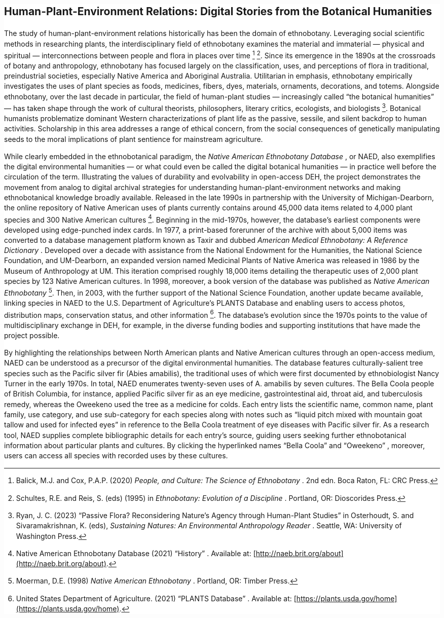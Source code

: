   
  

## Human-Plant-Environment Relations: Digital Stories from the Botanical Humanities
  
The study of human-plant-environment relations historically has been the domain of ethnobotany. Leveraging social scientific methods in researching plants, the interdisciplinary field of ethnobotany examines the material and immaterial — physical and spiritual — interconnections between people and flora in places over time [^balick_etal2020]  [^schultes_etal1995]. Since its emergence in the 1890s at the crossroads of botany and anthropology, ethnobotany has focused largely on the classification, uses, and perceptions of flora in traditional, preindustrial societies, especially Native America and Aboriginal Australia. Utilitarian in emphasis, ethnobotany empirically investigates the uses of plant species as foods, medicines, fibers, dyes, materials, ornaments, decorations, and totems. Alongside ethnobotany, over the last decade in particular, the field of human-plant studies — increasingly called  “the botanical humanities”  — has taken shape through the work of cultural theorists, philosophers, literary critics, ecologists, and biologists [^ryan2023]. Botanical humanists problematize dominant Western characterizations of plant life as the passive, sessile, and silent backdrop to human activities. Scholarship in this area addresses a range of ethical concern, from the social consequences of genetically manipulating seeds to the moral implications of plant sentience for mainstream agriculture.
  
While clearly embedded in the ethnobotanical paradigm, the  _Native American Ethnobotany Database_ , or NAED, also exemplifies the digital environmental humanities — or what could even be called the digital botanical humanities — in practice well before the circulation of the term. Illustrating the values of durability and evolvability in open-access DEH, the project demonstrates the movement from analog to digital archival strategies for understanding human-plant-environment networks and making ethnobotanical knowledge broadly available. Released in the late 1990s in partnership with the University of Michigan-Dearborn, the online repository of Native American uses of plants currently contains around 45,000 data items related to 4,000 plant species and 300 Native American cultures [^ethnobotany_database2021]. Beginning in the mid-1970s, however, the database’s earliest components were developed using edge-punched index cards. In 1977, a print-based forerunner of the archive with about 5,000 items was converted to a database management platform known as Taxir and dubbed  _American Medical Ethnobotany: A Reference Dictionary_ . Developed over a decade with assistance from the National Endowment for the Humanities, the National Science Foundation, and UM-Dearborn, an expanded version named Medicinal Plants of Native America was released in 1986 by the Museum of Anthropology at UM. This iteration comprised roughly 18,000 items detailing the therapeutic uses of 2,000 plant species by 123 Native American cultures. In 1998, moreover, a book version of the database was published as  _Native American Ethnobotany_   [^moerman1998]. Then, in 2003, with the further support of the National Science Foundation, another update became available, linking species in NAED to the U.S. Department of Agriculture’s PLANTS Database and enabling users to access photos, distribution maps, conservation status, and other information [^usda2021]. The database’s evolution since the 1970s points to the value of multidisciplinary exchange in DEH, for example, in the diverse funding bodies and supporting institutions that have made the project possible.
  
By highlighting the relationships between North American plants and Native American cultures through an open-access medium, NAED can be understood as a precursor of the digital environmental humanities. The database features culturally-salient tree species such as the Pacific silver fir (Abies amabilis), the traditional uses of which were first documented by ethnobiologist Nancy Turner in the early 1970s. In total, NAED enumerates twenty-seven uses of A. amabilis by seven cultures. The Bella Coola people of British Columbia, for instance, applied Pacific silver fir as an eye medicine, gastrointestinal aid, throat aid, and tuberculosis remedy, whereas the Oweekeno used the tree as a medicine for colds. Each entry lists the scientific name, common name, plant family, use category, and use sub-category for each species along with notes such as  “liquid pitch mixed with mountain goat tallow and used for infected eyes”  in reference to the Bella Coola treatment of eye diseases with Pacific silver fir. As a research tool, NAED supplies complete bibliographic details for each entry’s source, guiding users seeking further ethnobotanical information about particular plants and cultures. By clicking the hyperlinked names  “Bella Coola”  and  “Oweekeno” , moreover, users can access all species with recorded uses by these cultures.
  

[^adamson2017]: Adamson, J. (2017)  “Gathering the Desert in an Urban Lab: Designing the Citizen Humanities” , in J. Adamson and M. Davis (eds)  _Humanities for the Environment: Integrating Knowledge, Forging New Constellations of Practice_ . Routledge, New York, pp. 106–119.  
[^adamson_etal2018]: Adamson, J., LeMenager, S. and Sandilands, C. (2018)  “Citizen Humanities: Teaching Life Overlooked as Interdisciplinary Ecology” ,  _Resilience: A Journal of the Environmental Humanities_ , 5(2), pp. 96–121.  
[^ahern2019]: Ahern, S. (2019)  “Introduction: A Feel For the Text” , in S. Ahern (ed.)  _Affect Theory and Literary Critical Practice: A Feel For the Text_ . Cham, Switzerland: Springer Nature, pp. 1–21.  
[^andro2018]: Andro, M. (2018)  _Digital Libraries and Crowdsourcing_ . Hoboken, NJ: Wiley.  
[^atlas2021a]: Atlas of Living Australia. (2021)  “Nuytsia floribunda (Labill.) R.Br. ex G.Don” . Available at: [https://bie.ala.org.au/species/https://id.biodiversity.org.au/node/apni/2889663](https://bie.ala.org.au/species/https://id.biodiversity.org.au/node/apni/2889663).  
[^atlas2021b]: Atlas of Living Australia. (2021)  “What Is the ALA?”  Available at: [https://www.ala.org.au/about-ala/](https://www.ala.org.au/about-ala/).  
[^balick_etal2020]: Balick, M.J. and Cox, P.A.P. (2020)  _People, and Culture: The Science of Ethnobotany_ . 2nd edn. Boca Raton, FL: CRC Press.  
[^barad2007]: Barad, K. (2007)  _Meeting the Universe Halfway: Quantum Physics and the Entanglement of Matter and Meaning_ . Durham, NC: Duke University Press.  
[^belbin_etal2021]: Belbin, L. et al. (2021)  “The Atlas of Living Australia: History, Current State and Future Directions” ,  _Biodiversity Data Journal_ , 9(e65023), pp. 1-35,. Available at: [https://doi.org/10.3897/BDJ.9.e65023](https://doi.org/10.3897/BDJ.9.e65023).  
[^bhl2021]: B.H.L. (2021)  “Inspiring Discovery Through Free Access To Biodiversity Knowledge” . Available at: [https://www.biodiversitylibrary.org/](https://www.biodiversitylibrary.org/).  
[^bjornerud2018]: Bjornerud, M. (2018)  _ Timefulness: How Thinking Like a Geologist Can Help Save the World_ . Princeton, NJ: Princeton University Press.  
[^bladow_etal2018]: Bladow, K. and Ladino, J.K. (2018)  “Toward an Affective Ecocriticism: Placing Feeling in the Anthropocene” , in K. Bladow and J.K. Ladino (eds)  _ Affective Ecocriticism: Emotion, Embodiment, Environment_ . Lincoln, NE: University of Nebraska Press, pp. 1–22.  
[^bridgewater_etal2019]: Bridgewater, P. and Rotherham, I.D. (2019)  “A Critical Perspective on the Concept of Biocultural Diversity and Its Emerging Role in Nature and Heritage Conservation” ,  _People and Nature_ , 1(3), pp. 291-304,. Available at: [https://doi.org/10.1002/pan3.10040](https://doi.org/10.1002/pan3.10040).  
[^bromham_etal2021]: Bromham, L. et al. (2021)  “Global Predictors of Language Endangerment and the Future of Linguistic Diversity” ,  _Nature Ecology and Evolution_ , December 16. Available at: [https://doi.org/10.1038/s41559-021-01604-y](https://doi.org/10.1038/s41559-021-01604-y).  
[^ceballos_etal2020]: Ceballos, G., Ehrlich, P.R. and Raven, P.H. (2020)  “Vertebrates on the Brink as Indicators of Biological Annihilation and the Sixth Mass Extinction” ,  _PNAS: Proceedings of the National Academy of Sciences of the United States_ , 117(24). Available at: [https://doi.org/10.1073/pnas.1922686117](https://doi.org/10.1073/pnas.1922686117).  
[^chang2021]: Chang, A.Y. (2021)  “Pitching the  Big Tent  Outside: An Argument for the Digital Environmental Humanities” , in D. Kim and A. Koh (eds)  _Alternative Historiographies of the Digital Humanities_ . Goleta, CA: Punctum Books, pp. 377–397.  
[^christen2019]: Christen, K. (2019)  “ The Songline Is Alive in Mukurtu : Return, Reuse, and Respect” . Edited by L. Barwick, J. Green, and P. Vaarzon-Morel.  _Archival Returns: Central Australia and Beyond_ . Honolulu, HI: University of Hawai'i Press.  
[^climate_stories2023]: Climate Stories Project. (2023)  “About Climate Stories Project” . Available at: [https://www.climatestoriesproject.org/about.html](https://www.climatestoriesproject.org/about.html).  
[^climate_watch2021]: Climate Watch. (2021)  “About” . Available at: [https://www.climatewatchdata.org/about/description](https://www.climatewatchdata.org/about/description).  
[^cohen_etal2016]: Cohen, J.J. and LeMenager, S. (2016)  “Introduction: Assembling the Ecological Digital Humanities” ,  _PMLA_ , 131(2), pp. 340–346.  
[^convention2021]: Convention on Biological Diversity. (2021)  “Australia: Main Details” . Available at: [https://www.cbd.int/countries/profile/?country=au](https://www.cbd.int/countries/profile/?country=au).  
[^coulter_etal2021a]: Coulter, K., Hardenberg, W.G. and Jørgensen, F.A. (2021)  “An Experiment in Collecting and Curating” , in K. Coulter et al. (eds)  _Ant Spider Bee: Chronicling Digital Transformations in Environmental Humanities_ . Munich: Center for Environment & Society, pp. 226–229.  
[^coulter_etal2021b]: Coulter, K., Hardenberg, W.G. and Jørgensen, F.A. (eds) (2021) Ant Spider Bee: Chronicling Digital Transformations in Environmental Humanities, Spider & Cloud /. Munich: Rachel Carson Center for Environment & Society.  
[^coulter_etal2021c]: Coulter, K., Hardenberg, W.G. and Jørgensen, F.A. (2021)  “Preface” , in K. Coulter et al. (eds)  _Ant Spider Bee: Chronicling Digital Transformations in Environmental Humanities_ . Munich: Center for Environment & Society, pp. 9–12.  
[^cubitt2017]: Cubitt, S. (2017)  _Finite Media: Environmental Implications of Digital Technologies_ . Durham, NC: Duke University Press.  
[^cummings_etal2020]: Cummings, R., Roh, D.S. and Callaway, E. (2020)  “Organic and Locally Sourced: Growing a Digital Humanities Lab with an Eye Towards Sustainability” ,  _Digital Humanities Quarterly_ , 14(3).  
[^dawson2021]: Dawson, T. (2021)  “The Weight of The Digital: Experiencing Infrastructure with InfraVU” , in O. Rossier, C. Miya, and G. Rockwell (eds)  _Right Research: Modelling Sustainable Research Practices in the Anthropocene_ . Cambridge, UK: Open Book Publishers, pp. 309–327.  
[^dobrin2014]: Dobrin, S.I. (2014)  “Introduction: Frontier 2.0.”  in  _Green Letters: Studies in Ecocriticism_ . Available at: [https://doi.org/10.1080/14688417.2014.972139](https://doi.org/10.1080/14688417.2014.972139).  
[^environment_society_portal2021]: Environment and Portal, S. (2021)  “DEH: Digital Environmental Humanities” . Available at: [https://www.environmentandsociety.org/mml/deh-digital-environmental-humanities](https://www.environmentandsociety.org/mml/deh-digital-environmental-humanities).  
[^galloway2017]: Galloway, K. (2017)  “Making and Learning with Environmental Sound: Maker Culture, Ecomusicology, and the Digital Humanities in Music History Pedagogy” ,  _Journal of Music History Pedagogy_ , 8(1), pp. 45–71.  
[^geohumanities2018]: GeoHumanities (2018)  “Collaborative Digital Environmental Humanities: Herbaria 3.0” . Available at: [http://geohumanitiesforum.org/collaborative-digital-environmental-humanities-herbaria-3-0/](http://geohumanitiesforum.org/collaborative-digital-environmental-humanities-herbaria-3-0/).  
[^ginn_etal2018]: Ginn, F. et al. (2018)  “Introduction: Unexpected Encounters with Deep Time” ,  _Environmental Humanities_ , 10(1), pp. 213-225. Available at: [https://doi.org/10.1215/22011919-4385534](https://doi.org/10.1215/22011919-4385534).  
[^gomez2019]: Gomez, A. (2019)  “The Making of the Digital Working Class: Social History, Digital Humanities, and Its Sources” , in M.K. Gold and L.F. Klein (eds)  _Debates in the Digital Humanities_ . Minneapolis, MN: University of Minnesota Press, pp. 399–404.  
[^gorenflo2012]: Gorenflo, L.J. et al. (2012)  “Co-occurrence of Linguistic and Biological Diversity in Biodiversity Hotspots and High Biodiversity Wilderness Areas” ,  _PNAS: Proceedings of the National Academy of Sciences of the United States_ , 109(21), pp. 8032-8037,. Available at: [https://doi.org/10.1073/pnas.1117511109](https://doi.org/10.1073/pnas.1117511109).  
[^gould2016]: Gould, A.S. (2016)  “Restor(y)ing the Ground: Digital Environmental Media Studies” , Networking Knowledge, 9(5), pp. 1–19.  
[^gould1863]: Gould, J. (1863)  “The Mammals of Australia” . John Gould, London.  
[^griffiths2007]: Griffiths, T. (2007)  “The Humanities and an Environmentally Sustainable Australia” ,  _Australian Humanities Review_ , 43.  
[^haklay2018]: Haklay, M. (2018)  “Participatory Citizen Science” , in S. Hecker et al. (eds)  _Citizen Science: Innovation in Open Science_ . London: Society and Policy, UCL Press, pp. 52–62.  
[^haraway2016]: Haraway, D. (2016)  “Tentacular Thinking: Anthropocene, Capitalocene, Chthulucene” ,  _e-flux Journal_ , 75.  
[^hecker_etal2018]: Hecker, S. et al. (2018)  “Innovation in Open Science, Society and Policy: Setting the Agenda for Citizen Science” , in S. Hecker et al. (eds)  _Citizen Science: Innovation in Open Science_ . London: Society and Policy, UCL Press, pp. 1–23.  
[^hedges_etal2017]: Hedges, M. and Dunn, S. (2017)  _Academic Crowdsourcing in the Humanities: Crowds, Communities and Co-production_ . Cambridge, UK: Chandos Publishing.  
[^heinisch_etal2021]: Heinisch, B., Oswald, K., Weißpflug, M., Shuttleworth, S., and Belknap, G. (2021)  “ Citizen Humanities”  in Vohland, K., Land-Zandstra, A., Ceccaroni, L., Lemmens, R., Perelló, J., Ponti, M., Samson, R. and Wagenknecht, K. (eds)  _The Science of Citizen Science_ . Cham, Switzerland: Springer, 97–118.  
[^herbaria2021a]: Herbaria (2021)  “Herbaria 3.0: Everyone Has a Story To Tell About a Plant, What Is Yours?”  Available at: [https://herbaria3.org/](https://herbaria3.org/).  
[^herbaria2021b]: Herbaria (2021)  “What is Herbaria 3.0?”  Available at: [https://herbaria3.org/about-herbaria-3-0-2/](https://herbaria3.org/about-herbaria-3-0-2/).  
[^huber2022]: Huber, M.T. (2022)  _Climate Change as Class War: Building Socialism on a Warming Planet_ . London: Verso Books.  
[^hussain_etal2020]: Hussain, S.T. and Riede, F. (2020)  “Paleoenvironmental Humanities: Challenges and Prospects of Writing Deep Environmental Histories” ,  _WIREs Climate Change_ , 11(e667), pp. 1-18,. Available at: [https://doi.org/10.1002/wcc.667](https://doi.org/10.1002/wcc.667).  
[^jorgensen2014]: Jørgensen, F.A. (2014)  “The Armchair Traveler” s Guide to Digital Environmental Humanities’,  _Environmental Humanities_ , 4, pp. 95–112.  
[^ladino2018]: Ladino, J.K. (2018)  “What Is Missing? An Affective Digital Environmental Humanities” ,  _Resilience: A Journal of the Environmental Humanities_ , 5(2), pp. 189–211.  
[^linley2016]: Linley, M. (2016)  “Ecological Entanglements of DH” , in M.K. Gold and L.F. Klein (eds)  _ Debates in the Digital Humanities_ . Minneapolis, MN: University of Minnesota Press, pp. 410–437.  
[^lintott2015]: Lintott, C. (2015)  “Digital Citizen Science: Creating Meaning for the Zooniverse” . Available at: [https://www.antspiderbee.net/2015/11/05/digital-citizen-science-creating-meaning-for-the-zooniverse/](https://www.antspiderbee.net/2015/11/05/digital-citizen-science-creating-meaning-for-the-zooniverse/).  
[^moerman1998]: Moerman, D.E. (1998)  _Native American Ethnobotany_ . Portland, OR: Timber Press.  
[^moore2017]: Moore, J. (2017)  “The Capitalocene, Part I: On the Nature and Origins of Our Ecological Crisis” ,  _The Journal of Peasant Studies_ , 44(3), pp. 594-630. Available at: [https://doi.org/10.1080/03066150.2016.1235036](https://doi.org/10.1080/03066150.2016.1235036).  
[^myers2017]: Myers, N. (2017)  “From the Anthropocene to the Planthroposcene: Designing Gardens for Plant/People Involution” ,  _History and Anthropology_ , 28(3), pp. 297-301. Available at: [https://doi.org/10.1080/02757206.2017.1289934](https://doi.org/10.1080/02757206.2017.1289934).  
[^ethnobotany_database2021]: Native American Ethnobotany Database (2021)  “History” . Available at: [http://naeb.brit.org/about](http://naeb.brit.org/about).  
[^noble2019]: Noble, S.U. (2019)  “Toward a Critical Black Digital Humanities” , in M.K. Gold and L.F. Klein (eds)  _Debates in the Digital Humanities_ . Minneapolis, MN: University of Minnesota, pp. 27–35.  
[^nowviskie2015]: Nowviskie, B. (2015)  “Digital Humanities in the Anthropocene” ,  _Digital Scholarship in the Humanities_ , 30, pp. 4-15,. Available at: [https://doi.org/10.1093/llc/fqv015](https://doi.org/10.1093/llc/fqv015).  
[^posthumus_etal2014]: Posthumus, S. and Sinclair, S. (2014)  “Reading Environment(s): Digital Humanities Meets Ecocriticism” .  _Green Letters: Studies in Ecocriticism_ , 18(3) pp. 254–273. Available at: [https://doi.org/10.1080/14688417.2014.966737](https://doi.org/10.1080/14688417.2014.966737).  
[^posthumus_etal2018]: Posthumus, S., Sinclair, S. and Poplawski, V. (2018)  “Digital and Environmental Humanities: Strong Networks, Innovative Tools, Interactive Objects” ,  _Resilience: A Journal of the Environmental Humanities_ , 5(2), pp. 156–171.  
[^carson_center2011]: Rachel Carson Center (2011)  “About Ant Spider Bee” . Available at: [https://www.antspiderbee.net/about/](https://www.antspiderbee.net/about/).  
[^carson_center2013]: Rachel Carson Center (2013)  “Call for Papers: The Digital / Environmental Humanities Nexus: Challenges and Opportunities” . Available at: [https://www.antspiderbee.net/2013/05/08/call-for-papers-the-digital-environmental-humanities-nexus-challenges-and-opportunities/](https://www.antspiderbee.net/2013/05/08/call-for-papers-the-digital-environmental-humanities-nexus-challenges-and-opportunities/).  
[^risam2019]: Risam, R. (2019)  _New Digital Worlds: Postcolonial Digital Humanities in Theory, Praxis, and Pedagogy_ . Evanston, IL: Northwestern University Press.  
[^robinson_etal2018]: Robinson, L.D. et al. (2018)  “Ten Principles of Citizen Science” , in S. Hecker et al. (eds)  _Citizen Science: Innovation in Open Science_ . London: Society and Policy, UCL Press, pp. 27–40.  
[^ryan2014a]: Ryan, J.C. (2014)  “FloraCultures: The Nature of a Biodiversity Archive for Plant-Based Cultural Heritage” , Presentation at Digital Humanities Australasia: Expanding Horizons, University of Western Australia Conference, March.  
[^ryan2014b]: Ryan, J.C. (2014)  “Natural Heritage Conservation and Eco-Digital Poiesis: A Western Australian Example” ,  _Media International Australia_ , 153, pp. 88–97.  
[^ryan_etal2019]: Ryan, J. C., Brady, D. and Kueh, C. (2019)  “Where Fanny Balbuk Walked: Re-imagining Perth’s Wetlands” , in Ryan, J. C. and Chen, L. (eds)  _Australian Wetland Cultures: Swamps and the Environmental Crisis_ . Lanham, MD: Lexington Books, pp. 163–174.  
[^ryan2023]: Ryan, J. C. (2023)  “Passive Flora? Reconsidering Nature’s Agency through Human-Plant Studies”  in Osterhoudt, S. and Sivaramakrishnan, K. (eds),  _Sustaining Natures: An Environmental Anthropology Reader_ . Seattle, WA: University of Washington Press.  
[^schiebinger2007]: Schiebinger, L. (2007)  _ Plants and Empire: Colonial Bioprospecting in the Atlantic World_ . Cambridge, MA: Harvard University Press.  
[^schultes_etal1995]: Schultes, R.E. and Reis, S. (eds) (1995) in  _Ethnobotany: Evolution of a Discipline_ . Portland, OR: Dioscorides Press.  
[^sinclair_etal2017]: Sinclair, S. and Posthumus, S. (2017)  “Digital? Environmental: Humanities” , in U.K. Heise, J. Christensen, and M. Niemann (eds)  _The Routledge Companion to the Environmental Humanities_ . London: Routledge, pp. 369–377.  
[^smithsonian2013]: Smithsonian Institution. (2013)  _Eruptions, Earthquakes & Emissions_  Available at: [https://volcano.si.edu/E3/](https://volcano.si.edu/E3/).   
[^clock2021]: The Clock of the Long Now. (2021)  “The Clock of the Long Now” . Available at: [https://longnow.org/clock/](https://longnow.org/clock/).  
[^long_now2021a]: The Long Now Foundation. (2021)  “Projects” . Available at: [https://longnow.org/projects/](https://longnow.org/projects/).  
[^long_now2021b]: The Long Now Foundation. (2021)  “The Long Now Foundation” . Available at: [https://longnow.org/](https://longnow.org/).  
[^rosetta2021a]: The Rosetta Project . (2021)  “About” . Available at: [https://rosettaproject.org/about/](https://rosettaproject.org/about/).  
[^rosetta2021b]: The Rosetta Project. (2021)  “The Rosetta Project: A Long Now Foundation Library of Human Language” . Available at: [https://rosettaproject.org/](https://rosettaproject.org/).  
[^travis_etal2016]: Travis, C. and Holm, P. (2016)  “The Digital Environmental Humanities: What Is It and Why Do We Need It? The NorFish Project and SmartCity Lifeworlds” , in C. Travis and A. Lünen (eds)  _The Digital Arts and Humanities: Neogeography, Social Media and Big Data Integrations and Applications_ . Cham, Switzerland: Springer, pp. 108–204.  
[^tsing_etal2021]: Tsing, A.L. et al. (2021)  “Feral Atlas: The More-Than-Human Anthropocene” . Available at: [https://feralatlas.org](https://feralatlas.org).  
[^usda2021]: United States Department of Agriculture. (2021)  “PLANTS Database” . Available at: [https://plants.usda.gov/home](https://plants.usda.gov/home).  
[^australian_museum2021]: Western Australian Museum (2021)  “Reimagining Perth” s Lost Wetlands’. Available at: [https://museum.wa.gov.au/explore/wetlands](https://museum.wa.gov.au/explore/wetlands).  
[^missing2021]: What is Missing? (2021)  “What Is Missing? A Global Memorial to the Planet” . Available at: [https://www.whatismissing.org/](https://www.whatismissing.org/).  
[^woodruff_library2021]: Woodruff Library Humanities Team Exhibit (2021)  “Digital Environmental Humanities: Using Information Age Tools to Understand the Anthropocene” . Available at: [https://scholarblogs.emory.edu/environmental-humanities-exhibit/digital-environmental-humanities/](https://scholarblogs.emory.edu/environmental-humanities-exhibit/digital-environmental-humanities/).  
[^zalasiewicz2017]: Zalasiewicz, J. (2015)  “When Did the Anthropocene Begin? A Mid-Twentieth Century Boundary Level Is Strategically Optimal” ,  _Quaternary International_ , 383, pp. 196-203,. Available at: [https://doi.org/10.1016/j.quaint.2014.11.045](https://doi.org/10.1016/j.quaint.2014.11.045).  
[^zalasiewicz2019]: Zalasiewicz, J. (2017)  “The Extraordinary Strata of the Anthropocene” , in S. Oppermann and S. Iovino (eds)  _Environmental Humanities: Voices from the Anthropocene_ . London: Rowman & Littlefield, pp. 115–131.  
[^zalasiewicz2015]: Zalasiewicz, J. (2019)  “Commentary on the  Anthropocene in Chile  Manifesto” ,  _Environmental Humanities_ , 11(2), pp. 498–500.  
[^zalasiewicz_etal2019]: Zalasiewicz, J. et al. (eds)  _(2019) The Anthropocene as a Geological Time Unit: A Guide to the Scientific Evidence and Current Debate_ . Cambridge, UK: Cambridge University Press.  
[^zooniverse2021]: Zooniverse (2021)  “About” . Available at: [https://www.zooniverse.org/about](https://www.zooniverse.org/about).  